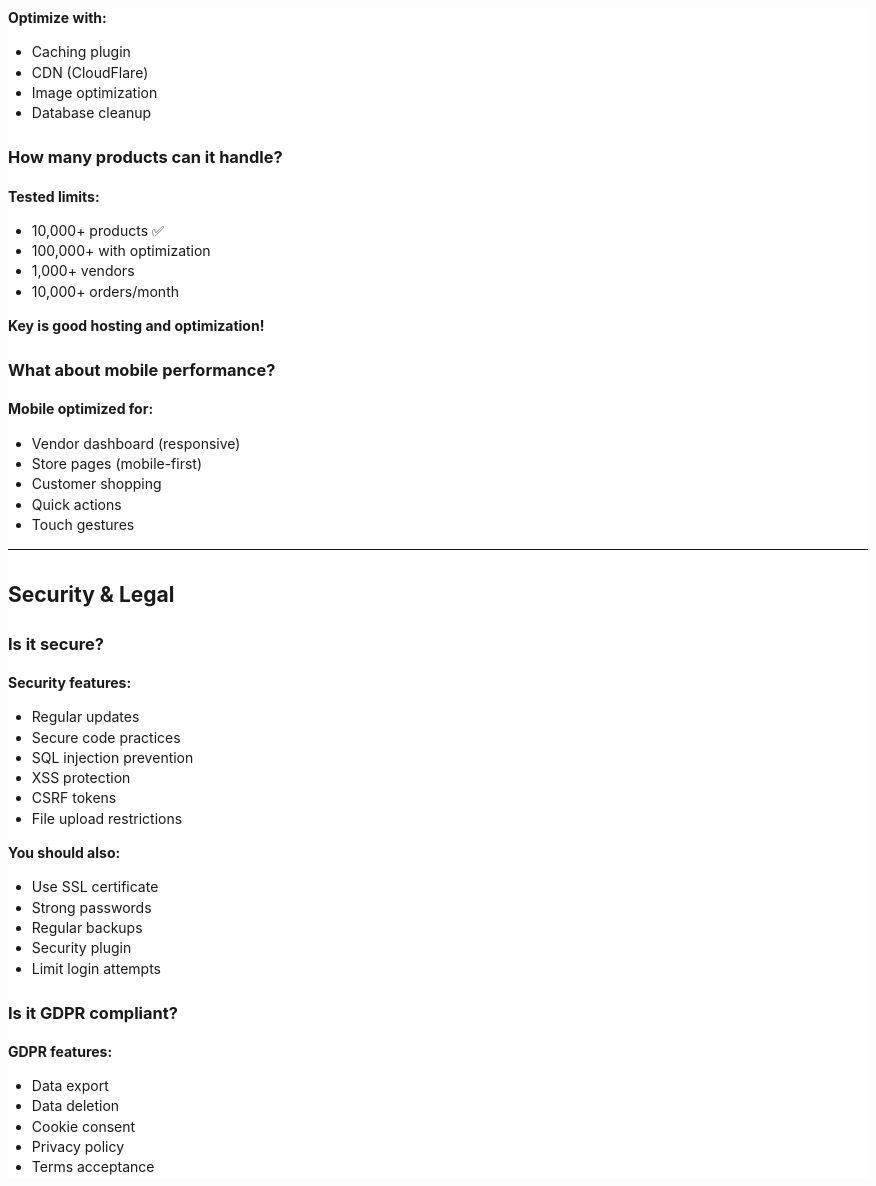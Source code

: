 **Optimize with:**
- Caching plugin
- CDN (CloudFlare)
- Image optimization
- Database cleanup

### How many products can it handle?

**Tested limits:**
- 10,000+ products ✅
- 100,000+ with optimization
- 1,000+ vendors
- 10,000+ orders/month

**Key is good hosting and optimization!**

### What about mobile performance?

**Mobile optimized for:**
- Vendor dashboard (responsive)
- Store pages (mobile-first)
- Customer shopping
- Quick actions
- Touch gestures

---

## Security & Legal

### Is it secure?

**Security features:**
- Regular updates
- Secure code practices
- SQL injection prevention
- XSS protection
- CSRF tokens
- File upload restrictions

**You should also:**
- Use SSL certificate
- Strong passwords
- Regular backups
- Security plugin
- Limit login attempts

### Is it GDPR compliant?

**GDPR features:**
- Data export
- Data deletion
- Cookie consent
- Privacy policy
- Terms acceptance
